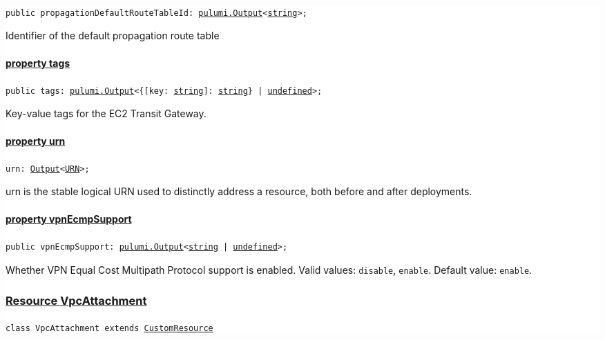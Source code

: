 <pre class="highlight"><code><span class='kd'>public </span>propagationDefaultRouteTableId: <a href='/docs/reference/pkg/nodejs/pulumi/pulumi/#Output'>pulumi.Output</a>&lt;<span class='kd'><a href='https://developer.mozilla.org/en-US/docs/Web/JavaScript/Reference/Global_Objects/String'>string</a></span>&gt;;</code></pre>

Identifier of the default propagation route table

<h4 class="pdoc-member-header" id="TransitGateway-tags">
<a class="pdoc-child-name" href="https://github.com/pulumi/pulumi-aws/blob/ddc4d5623c8bb2e25428f11ab0de487b17795614/sdk/nodejs/ec2transitgateway/transitGateway.ts#L94">property <b>tags</b></a>
</h4>

<pre class="highlight"><code><span class='kd'>public </span>tags: <a href='/docs/reference/pkg/nodejs/pulumi/pulumi/#Output'>pulumi.Output</a>&lt;{[key: <span class='kd'><a href='https://developer.mozilla.org/en-US/docs/Web/JavaScript/Reference/Global_Objects/String'>string</a></span>]: <span class='kd'><a href='https://developer.mozilla.org/en-US/docs/Web/JavaScript/Reference/Global_Objects/String'>string</a></span>} | <span class='kd'><a href='https://developer.mozilla.org/en-US/docs/Web/JavaScript/Reference/Global_Objects/undefined'>undefined</a></span>&gt;;</code></pre>

Key-value tags for the EC2 Transit Gateway.

<h4 class="pdoc-member-header" id="TransitGateway-urn">
<a class="pdoc-child-name" href="https://github.com/pulumi/pulumi-aws/blob/ddc4d5623c8bb2e25428f11ab0de487b17795614/sdk/nodejs/ec2transitgateway/transitGateway.ts#L23">property <b>urn</b></a>
</h4>

<pre class="highlight"><code><span class='kd'></span>urn: <a href='/docs/reference/pkg/nodejs/pulumi/pulumi/#Output'>Output</a>&lt;<a href='/docs/reference/pkg/nodejs/pulumi/pulumi/#URN'>URN</a>&gt;;</code></pre>

urn is the stable logical URN used to distinctly address a resource, both before and after
deployments.

<h4 class="pdoc-member-header" id="TransitGateway-vpnEcmpSupport">
<a class="pdoc-child-name" href="https://github.com/pulumi/pulumi-aws/blob/ddc4d5623c8bb2e25428f11ab0de487b17795614/sdk/nodejs/ec2transitgateway/transitGateway.ts#L98">property <b>vpnEcmpSupport</b></a>
</h4>

<pre class="highlight"><code><span class='kd'>public </span>vpnEcmpSupport: <a href='/docs/reference/pkg/nodejs/pulumi/pulumi/#Output'>pulumi.Output</a>&lt;<span class='kd'><a href='https://developer.mozilla.org/en-US/docs/Web/JavaScript/Reference/Global_Objects/String'>string</a></span> | <span class='kd'><a href='https://developer.mozilla.org/en-US/docs/Web/JavaScript/Reference/Global_Objects/undefined'>undefined</a></span>&gt;;</code></pre>

Whether VPN Equal Cost Multipath Protocol support is enabled. Valid values: `disable`, `enable`. Default value: `enable`.

<h3 class="pdoc-module-header" id="VpcAttachment" data-link-title="VpcAttachment">
    <a href="https://github.com/pulumi/pulumi-aws/blob/ddc4d5623c8bb2e25428f11ab0de487b17795614/sdk/nodejs/ec2transitgateway/vpcAttachment.ts#L25">
        Resource <strong>VpcAttachment</strong>
    </a>
</h3>

<pre class="highlight"><code><span class='kr'>class</span> <span class='nx'>VpcAttachment</span> <span class='kr'>extends</span> <a href='/docs/reference/pkg/nodejs/pulumi/pulumi/#CustomResource'>CustomResource</a></code></pre>
